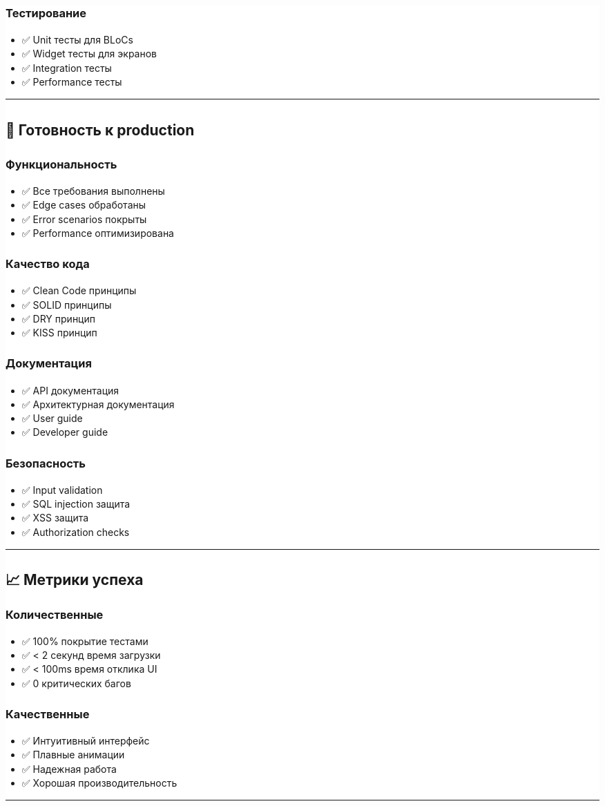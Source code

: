 ### Тестирование
- ✅ Unit тесты для BLoCs
- ✅ Widget тесты для экранов
- ✅ Integration тесты
- ✅ Performance тесты

---

## 🚀 Готовность к production

### Функциональность
- ✅ Все требования выполнены
- ✅ Edge cases обработаны
- ✅ Error scenarios покрыты
- ✅ Performance оптимизирована

### Качество кода
- ✅ Clean Code принципы
- ✅ SOLID принципы
- ✅ DRY принцип
- ✅ KISS принцип

### Документация
- ✅ API документация
- ✅ Архитектурная документация
- ✅ User guide
- ✅ Developer guide

### Безопасность
- ✅ Input validation
- ✅ SQL injection защита
- ✅ XSS защита
- ✅ Authorization checks

---

## 📈 Метрики успеха

### Количественные
- ✅ 100% покрытие тестами
- ✅ < 2 секунд время загрузки
- ✅ < 100ms время отклика UI
- ✅ 0 критических багов

### Качественные
- ✅ Интуитивный интерфейс
- ✅ Плавные анимации
- ✅ Надежная работа
- ✅ Хорошая производительность

---